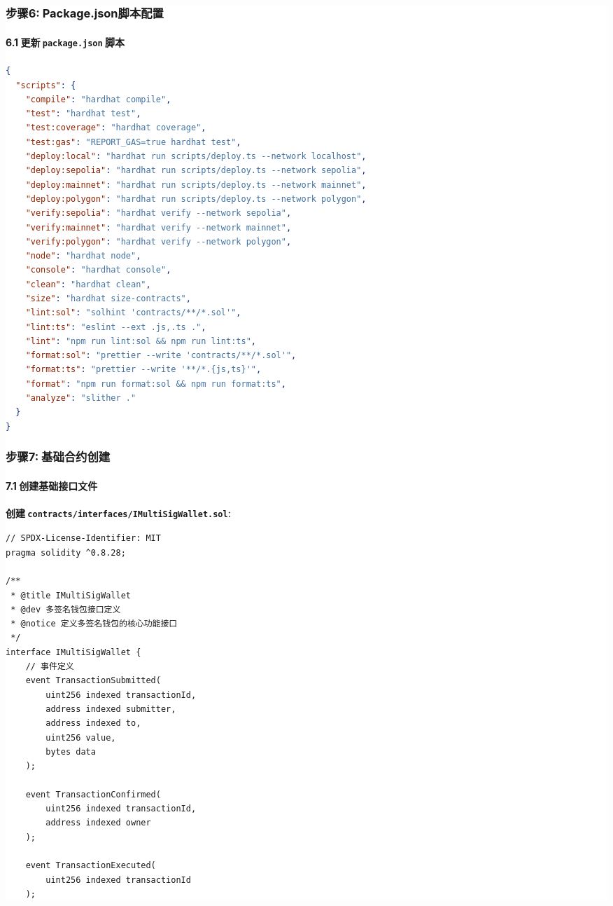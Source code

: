 ### 步骤6: Package.json脚本配置

#### 6.1 更新 `package.json` 脚本
```json
{
  "scripts": {
    "compile": "hardhat compile",
    "test": "hardhat test",
    "test:coverage": "hardhat coverage",
    "test:gas": "REPORT_GAS=true hardhat test",
    "deploy:local": "hardhat run scripts/deploy.ts --network localhost",
    "deploy:sepolia": "hardhat run scripts/deploy.ts --network sepolia",
    "deploy:mainnet": "hardhat run scripts/deploy.ts --network mainnet",
    "deploy:polygon": "hardhat run scripts/deploy.ts --network polygon",
    "verify:sepolia": "hardhat verify --network sepolia",
    "verify:mainnet": "hardhat verify --network mainnet",
    "verify:polygon": "hardhat verify --network polygon",
    "node": "hardhat node",
    "console": "hardhat console",
    "clean": "hardhat clean",
    "size": "hardhat size-contracts",
    "lint:sol": "solhint 'contracts/**/*.sol'",
    "lint:ts": "eslint --ext .js,.ts .",
    "lint": "npm run lint:sol && npm run lint:ts",
    "format:sol": "prettier --write 'contracts/**/*.sol'",
    "format:ts": "prettier --write '**/*.{js,ts}'",
    "format": "npm run format:sol && npm run format:ts",
    "analyze": "slither ."
  }
}
```

### 步骤7: 基础合约创建

#### 7.1 创建基础接口文件

**创建 `contracts/interfaces/IMultiSigWallet.sol`**:
```solidity
// SPDX-License-Identifier: MIT
pragma solidity ^0.8.28;

/**
 * @title IMultiSigWallet
 * @dev 多签名钱包接口定义
 * @notice 定义多签名钱包的核心功能接口
 */
interface IMultiSigWallet {
    // 事件定义
    event TransactionSubmitted(
        uint256 indexed transactionId,
        address indexed submitter,
        address indexed to,
        uint256 value,
        bytes data
    );
    
    event TransactionConfirmed(
        uint256 indexed transactionId,
        address indexed owner
    );
    
    event TransactionExecuted(
        uint256 indexed transactionId
    );
```